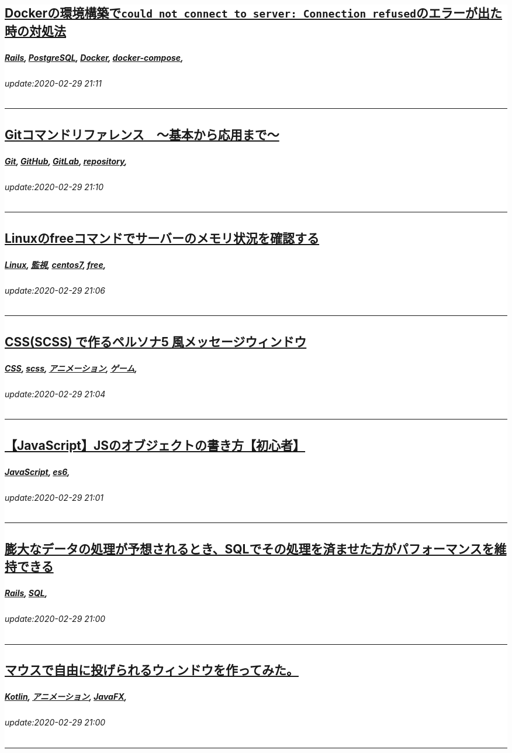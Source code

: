 ## [Dockerの環境構築で`could not connect to server: Connection refused`のエラーが出た時の対処法](https://qiita.com/yuki_0920/items/84e2ca260bfe13cf3072)
##### [Rails](https://qiita.com/tags/Rails), [PostgreSQL](https://qiita.com/tags/PostgreSQL), [Docker](https://qiita.com/tags/Docker), [docker-compose](https://qiita.com/tags/docker-compose), 
###### update:2020-02-29 21:11
---
## [Gitコマンドリファレンス　～基本から応用まで～](https://qiita.com/ksj555/items/4b8973839346f2e7de40)
##### [Git](https://qiita.com/tags/Git), [GitHub](https://qiita.com/tags/GitHub), [GitLab](https://qiita.com/tags/GitLab), [repository](https://qiita.com/tags/repository), 
###### update:2020-02-29 21:10
---
## [Linuxのfreeコマンドでサーバーのメモリ状況を確認する](https://qiita.com/yasushi-jp/items/5553ec20dc3a9dbab1f7)
##### [Linux](https://qiita.com/tags/Linux), [監視](https://qiita.com/tags/監視), [centos7](https://qiita.com/tags/centos7), [free](https://qiita.com/tags/free), 
###### update:2020-02-29 21:06
---
## [CSS(SCSS) で作るペルソナ5 風メッセージウィンドウ](https://qiita.com/dd0125/items/070cb6950ecb052ad94b)
##### [CSS](https://qiita.com/tags/CSS), [scss](https://qiita.com/tags/scss), [アニメーション](https://qiita.com/tags/アニメーション), [ゲーム](https://qiita.com/tags/ゲーム), 
###### update:2020-02-29 21:04
---
## [【JavaScript】JSのオブジェクトの書き方【初心者】](https://qiita.com/resta2019/items/576d2c53590c3760472e)
##### [JavaScript](https://qiita.com/tags/JavaScript), [es6](https://qiita.com/tags/es6), 
###### update:2020-02-29 21:01
---
## [膨大なデータの処理が予想されるとき、SQLでその処理を済ませた方がパフォーマンスを維持できる](https://qiita.com/shuma1020/items/67904e7bbc94fbb9dc1e)
##### [Rails](https://qiita.com/tags/Rails), [SQL](https://qiita.com/tags/SQL), 
###### update:2020-02-29 21:00
---
## [マウスで自由に投げられるウィンドウを作ってみた。](https://qiita.com/DHISUKI-URADO/items/67637d5102c25405877f)
##### [Kotlin](https://qiita.com/tags/Kotlin), [アニメーション](https://qiita.com/tags/アニメーション), [JavaFX](https://qiita.com/tags/JavaFX), 
###### update:2020-02-29 21:00
---
